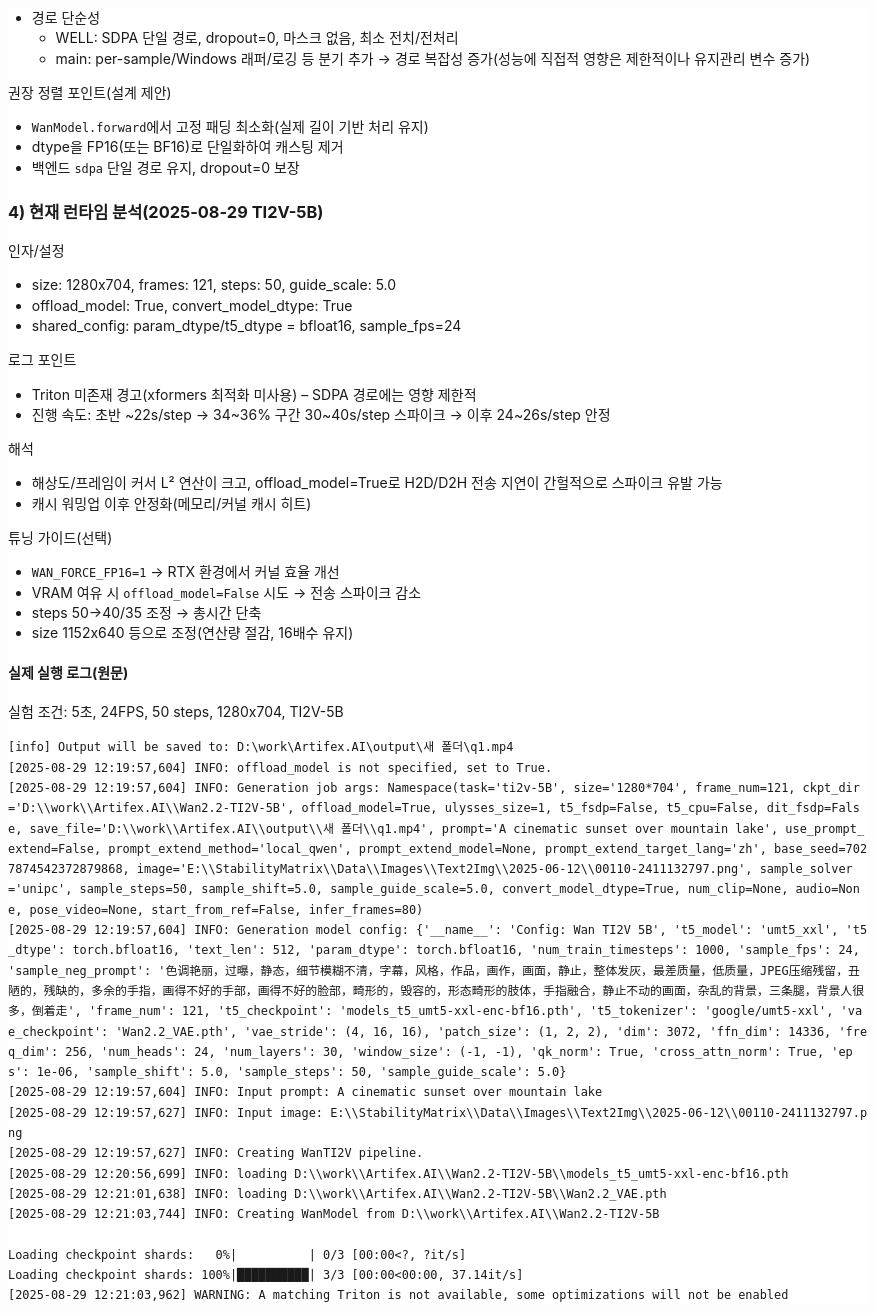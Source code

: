 - 경로 단순성
  - WELL: SDPA 단일 경로, dropout=0, 마스크 없음, 최소 전치/전처리
  - main: per-sample/Windows 래퍼/로깅 등 분기 추가 → 경로 복잡성 증가(성능에 직접적 영향은 제한적이나 유지관리 변수 증가)

권장 정렬 포인트(설계 제안)
- `WanModel.forward`에서 고정 패딩 최소화(실제 길이 기반 처리 유지)
- dtype을 FP16(또는 BF16)로 단일화하여 캐스팅 제거
- 백엔드 `sdpa` 단일 경로 유지, dropout=0 보장

### 4) 현재 런타임 분석(2025-08-29 TI2V-5B)

인자/설정
- size: 1280x704, frames: 121, steps: 50, guide_scale: 5.0
- offload_model: True, convert_model_dtype: True
- shared_config: param_dtype/t5_dtype = bfloat16, sample_fps=24

로그 포인트
- Triton 미존재 경고(xformers 최적화 미사용) – SDPA 경로에는 영향 제한적
- 진행 속도: 초반 ~22s/step → 34~36% 구간 30~40s/step 스파이크 → 이후 24~26s/step 안정

해석
- 해상도/프레임이 커서 L² 연산이 크고, offload_model=True로 H2D/D2H 전송 지연이 간헐적으로 스파이크 유발 가능
- 캐시 워밍업 이후 안정화(메모리/커널 캐시 히트)

튜닝 가이드(선택)
- `WAN_FORCE_FP16=1` → RTX 환경에서 커널 효율 개선
- VRAM 여유 시 `offload_model=False` 시도 → 전송 스파이크 감소
- steps 50→40/35 조정 → 총시간 단축
- size 1152x640 등으로 조정(연산량 절감, 16배수 유지)

#### 실제 실행 로그(원문)
실험 조건: 5초, 24FPS, 50 steps, 1280x704, TI2V-5B

```text
[info] Output will be saved to: D:\work\Artifex.AI\output\새 폴더\q1.mp4
[2025-08-29 12:19:57,604] INFO: offload_model is not specified, set to True.
[2025-08-29 12:19:57,604] INFO: Generation job args: Namespace(task='ti2v-5B', size='1280*704', frame_num=121, ckpt_dir='D:\\work\\Artifex.AI\\Wan2.2-TI2V-5B', offload_model=True, ulysses_size=1, t5_fsdp=False, t5_cpu=False, dit_fsdp=False, save_file='D:\\work\\Artifex.AI\\output\\새 폴더\\q1.mp4', prompt='A cinematic sunset over mountain lake', use_prompt_extend=False, prompt_extend_method='local_qwen', prompt_extend_model=None, prompt_extend_target_lang='zh', base_seed=7027874542372879868, image='E:\\StabilityMatrix\\Data\\Images\\Text2Img\\2025-06-12\\00110-2411132797.png', sample_solver='unipc', sample_steps=50, sample_shift=5.0, sample_guide_scale=5.0, convert_model_dtype=True, num_clip=None, audio=None, pose_video=None, start_from_ref=False, infer_frames=80)
[2025-08-29 12:19:57,604] INFO: Generation model config: {'__name__': 'Config: Wan TI2V 5B', 't5_model': 'umt5_xxl', 't5_dtype': torch.bfloat16, 'text_len': 512, 'param_dtype': torch.bfloat16, 'num_train_timesteps': 1000, 'sample_fps': 24, 'sample_neg_prompt': '色调艳丽，过曝，静态，细节模糊不清，字幕，风格，作品，画作，画面，静止，整体发灰，最差质量，低质量，JPEG压缩残留，丑陋的，残缺的，多余的手指，画得不好的手部，画得不好的脸部，畸形的，毁容的，形态畸形的肢体，手指融合，静止不动的画面，杂乱的背景，三条腿，背景人很多，倒着走', 'frame_num': 121, 't5_checkpoint': 'models_t5_umt5-xxl-enc-bf16.pth', 't5_tokenizer': 'google/umt5-xxl', 'vae_checkpoint': 'Wan2.2_VAE.pth', 'vae_stride': (4, 16, 16), 'patch_size': (1, 2, 2), 'dim': 3072, 'ffn_dim': 14336, 'freq_dim': 256, 'num_heads': 24, 'num_layers': 30, 'window_size': (-1, -1), 'qk_norm': True, 'cross_attn_norm': True, 'eps': 1e-06, 'sample_shift': 5.0, 'sample_steps': 50, 'sample_guide_scale': 5.0}
[2025-08-29 12:19:57,604] INFO: Input prompt: A cinematic sunset over mountain lake
[2025-08-29 12:19:57,627] INFO: Input image: E:\\StabilityMatrix\\Data\\Images\\Text2Img\\2025-06-12\\00110-2411132797.png
[2025-08-29 12:19:57,627] INFO: Creating WanTI2V pipeline.
[2025-08-29 12:20:56,699] INFO: loading D:\\work\\Artifex.AI\\Wan2.2-TI2V-5B\\models_t5_umt5-xxl-enc-bf16.pth
[2025-08-29 12:21:01,638] INFO: loading D:\\work\\Artifex.AI\\Wan2.2-TI2V-5B\\Wan2.2_VAE.pth
[2025-08-29 12:21:03,744] INFO: Creating WanModel from D:\\work\\Artifex.AI\\Wan2.2-TI2V-5B

Loading checkpoint shards:   0%|          | 0/3 [00:00<?, ?it/s]
Loading checkpoint shards: 100%|██████████| 3/3 [00:00<00:00, 37.14it/s]
[2025-08-29 12:21:03,962] WARNING: A matching Triton is not available, some optimizations will not be enabled
```